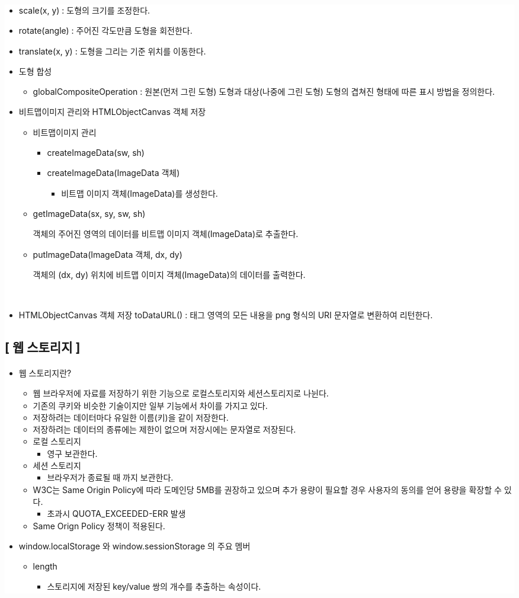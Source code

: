   - scale(x, y) : 도형의 크기를 조정한다.

  - rotate(angle) : 주어진 각도만큼 도형을 회전한다.

  - translate(x, y) : 도형을 그리는 기준 위치를 이동한다.

    

- 도형 합성

  - globalCompositeOperation : 원본(먼저 그린 도형) 도형과 대상(나중에 그린 도형) 도형의 겹쳐진 형태에 따른 표시 방법을 정의한다.

    

- 비트맵이미지 관리와 HTMLObjectCanvas 객체 저장

  - 비트맵이미지 관리
    - createImageData(sw, sh)

    - createImageData(ImageData 객체)

      - 비트맵 이미지 객체(ImageData)를 생성한다.

      

  - getImageData(sx, sy, sw, sh)

  	<canvas>객체의 주어진 영역의 데이터를 비트맵 이미지 객체(ImageData)로 추출한다.
  

  - putImageData(ImageData 객체, dx, dy)

  	<canvas>객체의 (dx, dy) 위치에 비트맵 이미지 객체(ImageData)의 데이터를 출력한다.

  ​    

- HTMLObjectCanvas 객체 저장
  toDataURL() : <canvas> 태그 영역의 모든 내용을 png 형식의 URI 문자열로 변환하여 리턴한다.



## [ 웹 스토리지 ]

- 웹 스토리지란?
  - 웹 브라우저에 자료를 저장하기 위한 기능으로 로컬스토리지와 세션스토리지로 나뉜다.
  - 기존의 쿠키와 비슷한 기술이지만 일부 기능에서 차이를 가지고 있다.
  - 저장하려는 데이터마다 유일한 이름(키)을 같이 저장한다.
  - 저장하려는 데이터의 종류에는 제한이 없으며 저장시에는 문자열로 저장된다.
  - 로컬 스토리지
    - 영구 보관한다.
  - 세션 스토리지 
    - 브라우저가 종료될 때 까지 보관한다.
  - W3C는 Same Origin Policy에 따라 도메인당 5MB를 권장하고 있으며 추가 용량이 필요할 경우 사용자의 동의를 얻어 용량을 확장할 수 있다.
    - 초과시 QUOTA_EXCEEDED-ERR 발생
  - Same Orign Policy 정책이 적용된다.



- window.localStorage 와 window.sessionStorage 의 주요 멤버

  - length 

    - 스토리지에 저장된 key/value 쌍의 개수를 추출하는 속성이다.
